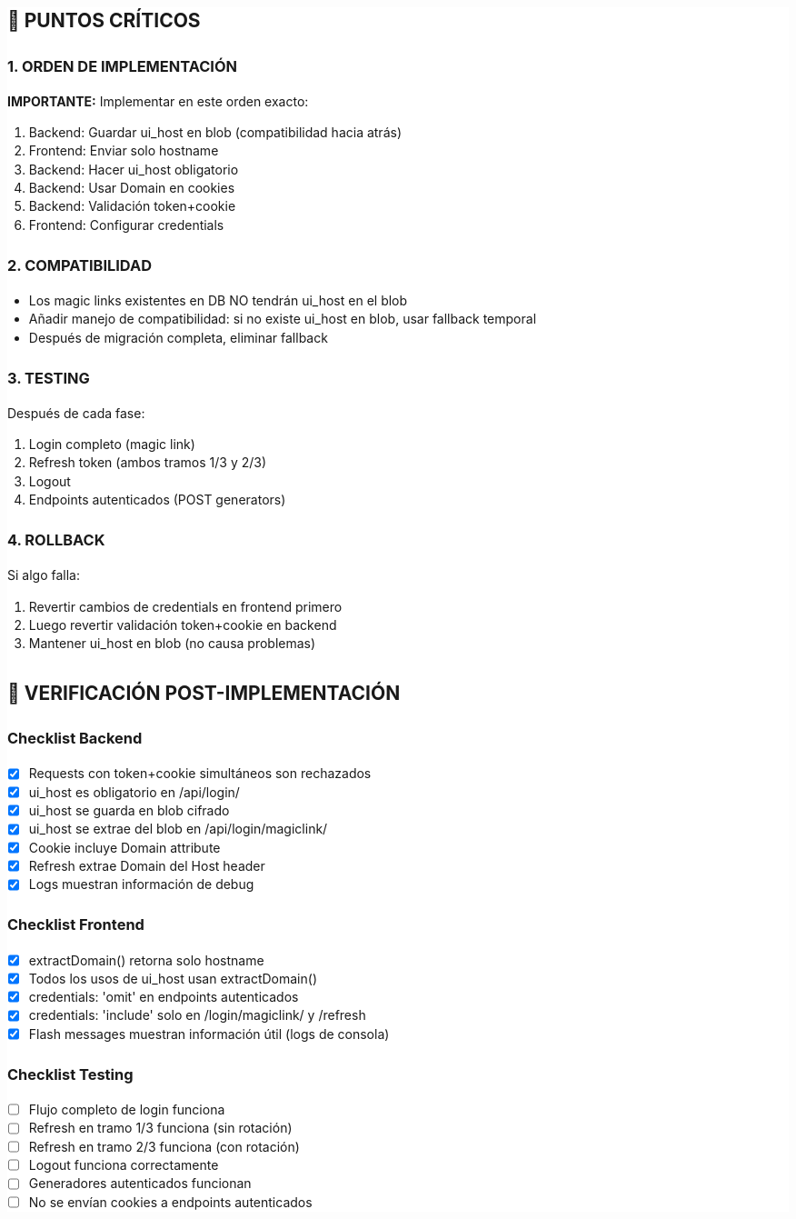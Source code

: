 ## 🚨 PUNTOS CRÍTICOS

### 1. ORDEN DE IMPLEMENTACIÓN
**IMPORTANTE:** Implementar en este orden exacto:
1. Backend: Guardar ui_host en blob (compatibilidad hacia atrás)
2. Frontend: Enviar solo hostname
3. Backend: Hacer ui_host obligatorio
4. Backend: Usar Domain en cookies
5. Backend: Validación token+cookie
6. Frontend: Configurar credentials

### 2. COMPATIBILIDAD
- Los magic links existentes en DB NO tendrán ui_host en el blob
- Añadir manejo de compatibilidad: si no existe ui_host en blob, usar fallback temporal
- Después de migración completa, eliminar fallback

### 3. TESTING
Después de cada fase:
1. Login completo (magic link)
2. Refresh token (ambos tramos 1/3 y 2/3)
3. Logout
4. Endpoints autenticados (POST generators)

### 4. ROLLBACK
Si algo falla:
1. Revertir cambios de credentials en frontend primero
2. Luego revertir validación token+cookie en backend
3. Mantener ui_host en blob (no causa problemas)

## 📝 VERIFICACIÓN POST-IMPLEMENTACIÓN

### Checklist Backend
- [x] Requests con token+cookie simultáneos son rechazados
- [x] ui_host es obligatorio en /api/login/
- [x] ui_host se guarda en blob cifrado
- [x] ui_host se extrae del blob en /api/login/magiclink/
- [x] Cookie incluye Domain attribute
- [x] Refresh extrae Domain del Host header
- [x] Logs muestran información de debug

### Checklist Frontend
- [x] extractDomain() retorna solo hostname
- [x] Todos los usos de ui_host usan extractDomain()
- [x] credentials: 'omit' en endpoints autenticados
- [x] credentials: 'include' solo en /login/magiclink/ y /refresh
- [x] Flash messages muestran información útil (logs de consola)

### Checklist Testing
- [ ] Flujo completo de login funciona
- [ ] Refresh en tramo 1/3 funciona (sin rotación)
- [ ] Refresh en tramo 2/3 funciona (con rotación)
- [ ] Logout funciona correctamente
- [ ] Generadores autenticados funcionan
- [ ] No se envían cookies a endpoints autenticados
